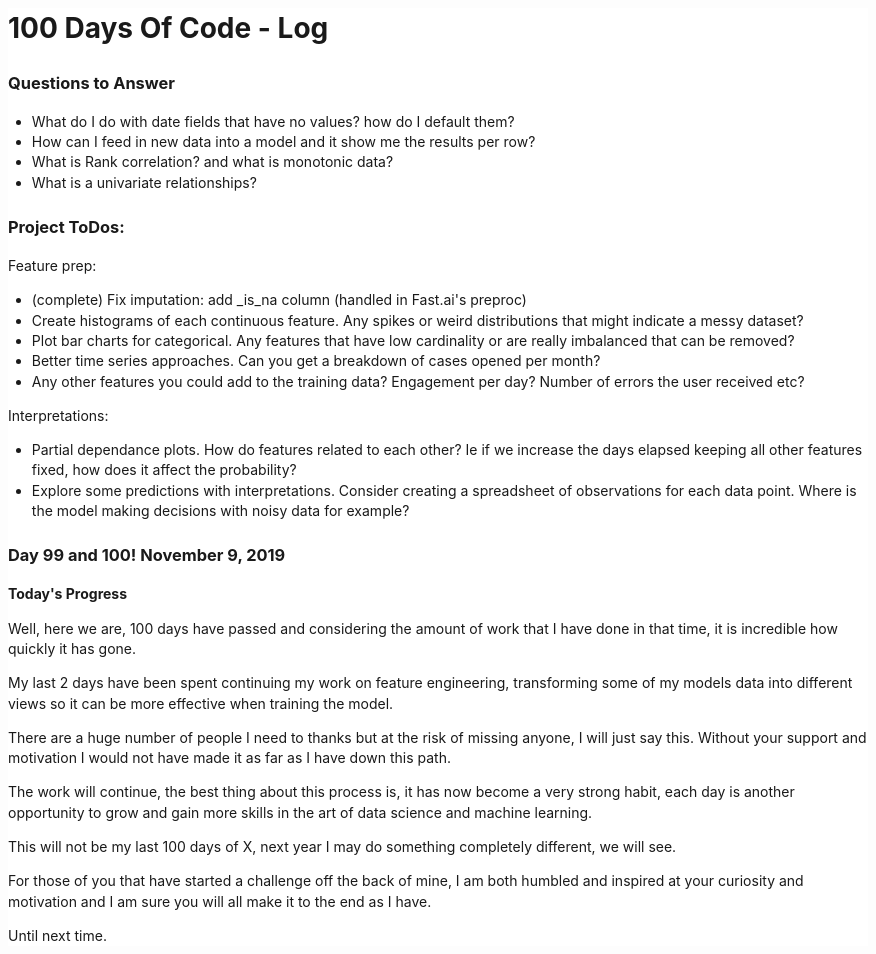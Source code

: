 # 100 Days Of Code - Log

### Questions to Answer

- What do I do with date fields that have no values? how do I default them?
- How can I feed in new data into a model and it show me the results per row?
- What is Rank correlation? and what is monotonic data?
- What is a univariate relationships?

### Project ToDos:

Feature prep:

* (complete) Fix imputation: add <feature>_is_na column (handled in Fast.ai's preproc)
* Create histograms of each continuous feature. Any spikes or weird distributions that might indicate a messy dataset?
* Plot bar charts for categorical. Any features that have low cardinality or are really imbalanced that can be removed?
* Better time series approaches. Can you get a breakdown of cases opened per month?
* Any other features you could add to the training data? Engagement per day? Number of errors the user received etc?

Interpretations:

* Partial dependance plots. How do features related to each other? Ie if we increase the days elapsed keeping all other features fixed, how does it affect the probability?
* Explore some predictions with interpretations. Consider creating a spreadsheet of observations for each data point. Where is the model making decisions with noisy data for example?

### Day 99 and 100! November 9, 2019

**Today's Progress**

Well, here we are, 100 days have passed and considering the amount of work that I have done in that time, it is incredible how quickly it has gone.

My last 2 days have been spent continuing my work on feature engineering, transforming some of my models data into different views so it can be more effective when training the model.

There are a huge number of people I need to thanks but at the risk of missing anyone, I will just say this. Without your support and motivation I would not have made it as far as I have down this path.

The work will continue, the best thing about this process is, it has now become a very strong habit, each day is another opportunity to grow and gain more skills in the art of data science and machine learning.

This will not be my last 100 days of X, next year I may do something completely different, we will see.

For those of you that have started a challenge off the back of mine, I am both humbled and inspired at your curiosity and motivation and I am sure you will all make it to the end as I have.

Until next time.
